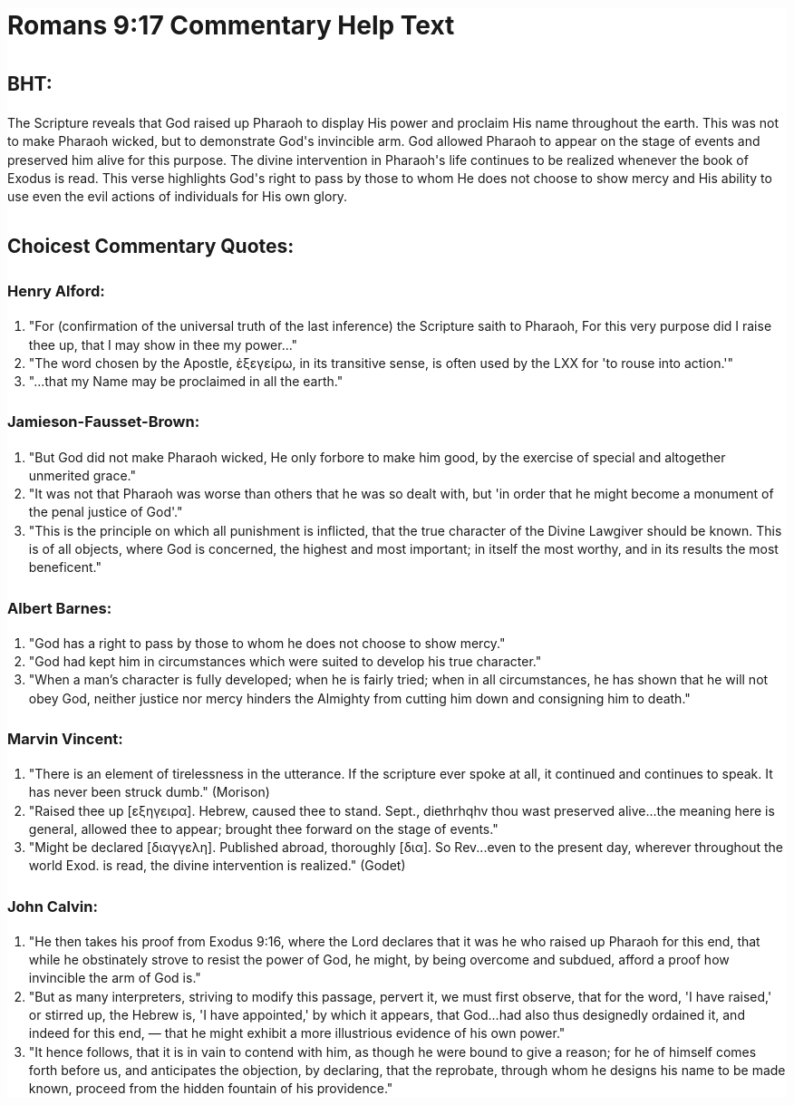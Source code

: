 # Romans 9:17 Commentary Help Text

## BHT:
The Scripture reveals that God raised up Pharaoh to display His power and proclaim His name throughout the earth. This was not to make Pharaoh wicked, but to demonstrate God's invincible arm. God allowed Pharaoh to appear on the stage of events and preserved him alive for this purpose. The divine intervention in Pharaoh's life continues to be realized whenever the book of Exodus is read. This verse highlights God's right to pass by those to whom He does not choose to show mercy and His ability to use even the evil actions of individuals for His own glory.

## Choicest Commentary Quotes:
### Henry Alford:
1. "For (confirmation of the universal truth of the last inference) the Scripture saith to Pharaoh, For this very purpose did I raise thee up, that I may show in thee my power..." 
2. "The word chosen by the Apostle, ἐξεγείρω, in its transitive sense, is often used by the LXX for 'to rouse into action.'"
3. "...that my Name may be proclaimed in all the earth."

### Jamieson-Fausset-Brown:
1. "But God did not make Pharaoh wicked, He only forbore to make him good, by the exercise of special and altogether unmerited grace."
2. "It was not that Pharaoh was worse than others that he was so dealt with, but 'in order that he might become a monument of the penal justice of God'."
3. "This is the principle on which all punishment is inflicted, that the true character of the Divine Lawgiver should be known. This is of all objects, where God is concerned, the highest and most important; in itself the most worthy, and in its results the most beneficent."

### Albert Barnes:
1. "God has a right to pass by those to whom he does not choose to show mercy."
2. "God had kept him in circumstances which were suited to develop his true character."
3. "When a man’s character is fully developed; when he is fairly tried; when in all circumstances, he has shown that he will not obey God, neither justice nor mercy hinders the Almighty from cutting him down and consigning him to death."

### Marvin Vincent:
1. "There is an element of tirelessness in the utterance. If the scripture ever spoke at all, it continued and continues to speak. It has never been struck dumb." (Morison)
2. "Raised thee up [εξηγειρα]. Hebrew, caused thee to stand. Sept., diethrhqhv thou wast preserved alive...the meaning here is general, allowed thee to appear; brought thee forward on the stage of events." 
3. "Might be declared [διαγγελη]. Published abroad, thoroughly [δια]. So Rev...even to the present day, wherever throughout the world Exod. is read, the divine intervention is realized." (Godet)

### John Calvin:
1. "He then takes his proof from Exodus 9:16, where the Lord declares that it was he who raised up Pharaoh for this end, that while he obstinately strove to resist the power of God, he might, by being overcome and subdued, afford a proof how invincible the arm of God is." 
2. "But as many interpreters, striving to modify this passage, pervert it, we must first observe, that for the word, 'I have raised,' or stirred up, the Hebrew is, 'I have appointed,' by which it appears, that God...had also thus designedly ordained it, and indeed for this end, — that he might exhibit a more illustrious evidence of his own power." 
3. "It hence follows, that it is in vain to contend with him, as though he were bound to give a reason; for he of himself comes forth before us, and anticipates the objection, by declaring, that the reprobate, through whom he designs his name to be made known, proceed from the hidden fountain of his providence."
